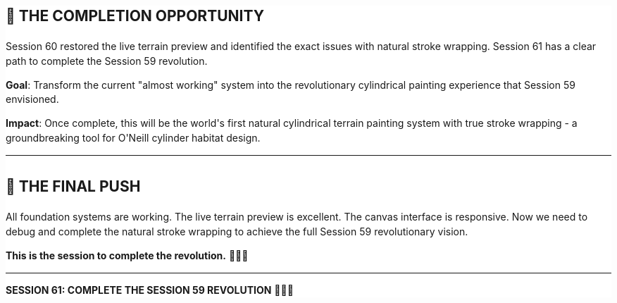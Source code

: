 
## 🌟 **THE COMPLETION OPPORTUNITY**

Session 60 restored the live terrain preview and identified the exact issues with natural stroke wrapping. Session 61 has a clear path to complete the Session 59 revolution.

**Goal**: Transform the current "almost working" system into the revolutionary cylindrical painting experience that Session 59 envisioned.

**Impact**: Once complete, this will be the world's first natural cylindrical terrain painting system with true stroke wrapping - a groundbreaking tool for O'Neill cylinder habitat design.

---

## 💎 **THE FINAL PUSH**

All foundation systems are working. The live terrain preview is excellent. The canvas interface is responsive. Now we need to debug and complete the natural stroke wrapping to achieve the full Session 59 revolutionary vision.

**This is the session to complete the revolution.** 🎨✨🚀

---

**SESSION 61: COMPLETE THE SESSION 59 REVOLUTION** 🔧🎯💎
